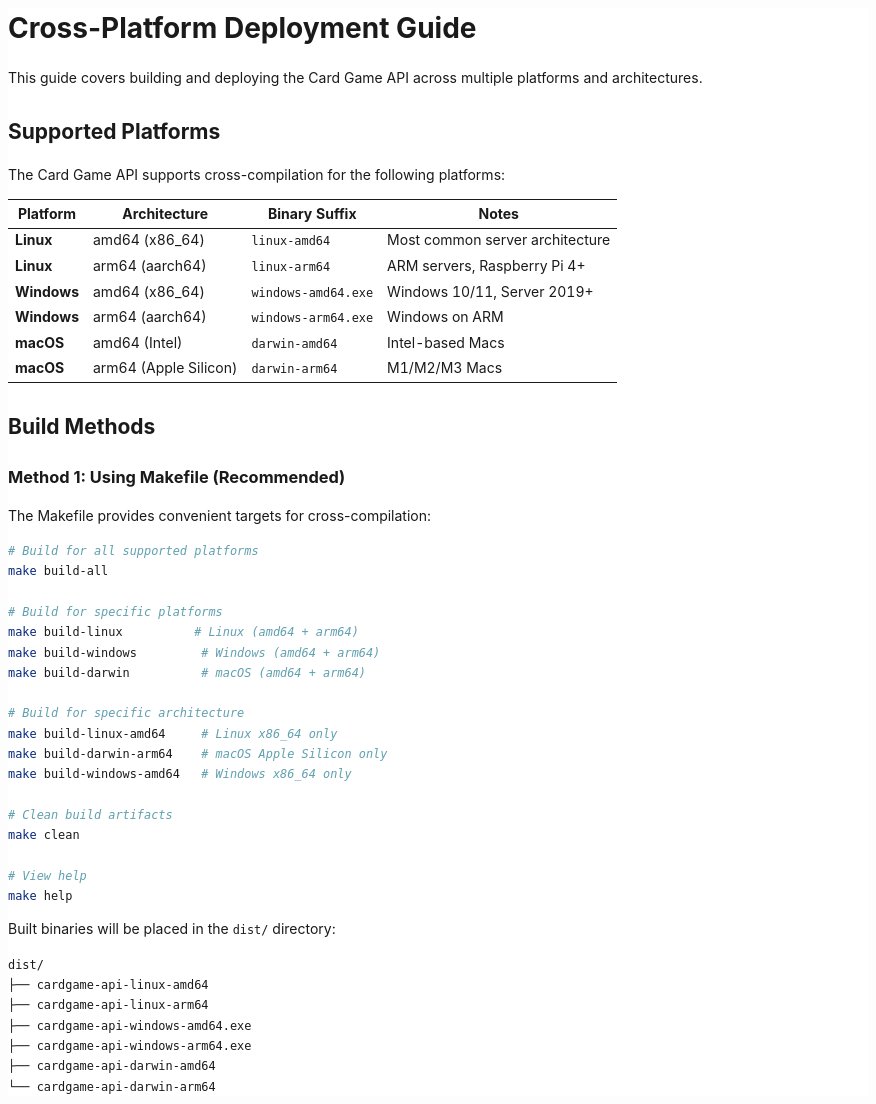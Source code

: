 # Cross-Platform Deployment Guide

This guide covers building and deploying the Card Game API across multiple platforms and architectures.

## Supported Platforms

The Card Game API supports cross-compilation for the following platforms:

| Platform | Architecture | Binary Suffix | Notes |
|----------|-------------|---------------|--------|
| **Linux** | amd64 (x86_64) | `linux-amd64` | Most common server architecture |
| **Linux** | arm64 (aarch64) | `linux-arm64` | ARM servers, Raspberry Pi 4+ |
| **Windows** | amd64 (x86_64) | `windows-amd64.exe` | Windows 10/11, Server 2019+ |
| **Windows** | arm64 (aarch64) | `windows-arm64.exe` | Windows on ARM |
| **macOS** | amd64 (Intel) | `darwin-amd64` | Intel-based Macs |
| **macOS** | arm64 (Apple Silicon) | `darwin-arm64` | M1/M2/M3 Macs |

## Build Methods

### Method 1: Using Makefile (Recommended)

The Makefile provides convenient targets for cross-compilation:

```bash
# Build for all supported platforms
make build-all

# Build for specific platforms
make build-linux          # Linux (amd64 + arm64)
make build-windows         # Windows (amd64 + arm64)  
make build-darwin          # macOS (amd64 + arm64)

# Build for specific architecture
make build-linux-amd64     # Linux x86_64 only
make build-darwin-arm64    # macOS Apple Silicon only
make build-windows-amd64   # Windows x86_64 only

# Clean build artifacts
make clean

# View help
make help
```

Built binaries will be placed in the `dist/` directory:
```
dist/
├── cardgame-api-linux-amd64
├── cardgame-api-linux-arm64
├── cardgame-api-windows-amd64.exe
├── cardgame-api-windows-arm64.exe
├── cardgame-api-darwin-amd64
└── cardgame-api-darwin-arm64
```
